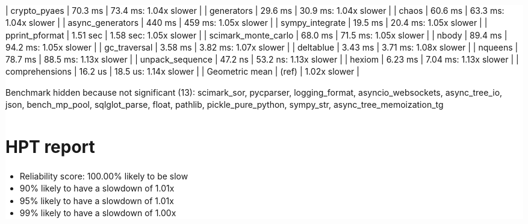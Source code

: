 | crypto_pyaes               | 70.3 ms                                                                | 73.4 ms: 1.04x slower                                          |
| generators                 | 29.6 ms                                                                | 30.9 ms: 1.04x slower                                          |
| chaos                      | 60.6 ms                                                                | 63.3 ms: 1.04x slower                                          |
| async_generators           | 440 ms                                                                 | 459 ms: 1.05x slower                                           |
| sympy_integrate            | 19.5 ms                                                                | 20.4 ms: 1.05x slower                                          |
| pprint_pformat             | 1.51 sec                                                               | 1.58 sec: 1.05x slower                                         |
| scimark_monte_carlo        | 68.0 ms                                                                | 71.5 ms: 1.05x slower                                          |
| nbody                      | 89.4 ms                                                                | 94.2 ms: 1.05x slower                                          |
| gc_traversal               | 3.58 ms                                                                | 3.82 ms: 1.07x slower                                          |
| deltablue                  | 3.43 ms                                                                | 3.71 ms: 1.08x slower                                          |
| nqueens                    | 78.7 ms                                                                | 88.5 ms: 1.13x slower                                          |
| unpack_sequence            | 47.2 ns                                                                | 53.2 ns: 1.13x slower                                          |
| hexiom                     | 6.23 ms                                                                | 7.04 ms: 1.13x slower                                          |
| comprehensions             | 16.2 us                                                                | 18.5 us: 1.14x slower                                          |
| Geometric mean             | (ref)                                                                  | 1.02x slower                                                   |

Benchmark hidden because not significant (13): scimark_sor, pycparser, logging_format, asyncio_websockets, async_tree_io, json, bench_mp_pool, sqlglot_parse, float, pathlib, pickle_pure_python, sympy_str, async_tree_memoization_tg


# HPT report

- Reliability score: 100.00% likely to be slow
- 90% likely to have a slowdown of 1.01x
- 95% likely to have a slowdown of 1.01x
- 99% likely to have a slowdown of 1.00x
